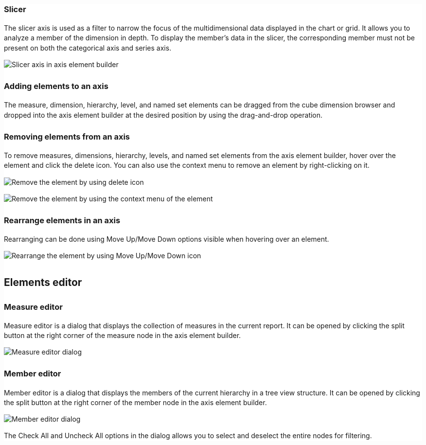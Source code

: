 ### Slicer

The slicer axis is used as a filter to narrow the focus of the multidimensional data displayed in the chart or grid. It allows you to analyze a member of the dimension in depth. To display the member’s data in the slicer, the corresponding member must not be present on both the categorical axis and series axis.

![Slicer axis in axis element builder](OlapClient-Elements_images/OlapClient-Elements_img13.png)
  
### Adding elements to an axis

The measure, dimension, hierarchy, level, and named set elements can be dragged from the cube dimension browser and dropped into the axis element builder at the desired position by using the drag-and-drop operation.
  
### Removing elements from an axis

To remove measures, dimensions, hierarchy, levels, and named set elements from the axis element builder, hover over the element and click the delete icon. You can also use the context menu to remove an element by right-clicking on it.

![Remove the element by using delete icon](OlapClient-Elements_images/OlapClient-Elements_img14.png) 
   
![Remove the element by using the context menu of the element](OlapClient-Elements_images/OlapClient-Elements_img15.png)
   
### Rearrange elements in an axis

Rearranging can be done using Move Up/Move Down options visible when hovering over an element.

![Rearrange the element by using Move Up/Move Down icon](OlapClient-Elements_images/OlapClient-Elements_img16.png)
  
## Elements editor

### Measure editor

Measure editor is a dialog that displays the collection of measures in the current report. It can be opened by clicking the split button at the right corner of the measure node in the axis element builder.

![Measure editor dialog](OlapClient-Elements_images/OlapClient-Elements_img17.png)
  
### Member editor

Member editor is a dialog that displays the members of the current hierarchy in a tree view structure. It can be opened by clicking the split button at the right corner of the member node in the axis element builder.

![Member editor dialog](OlapClient-Elements_images/OlapClient-Elements_img18.png)
  
The Check All and Uncheck All options in the dialog allows you to select and deselect the entire nodes for filtering.
